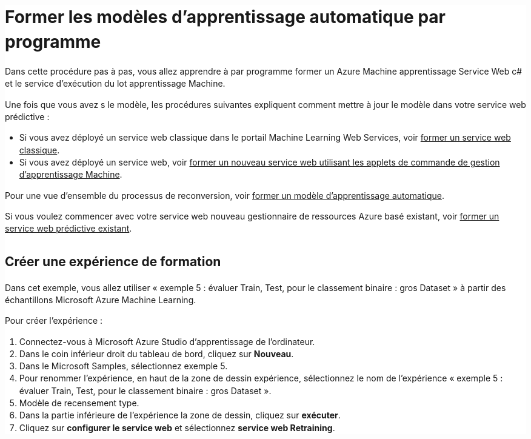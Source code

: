 <properties
    pageTitle="Former les modèles d’apprentissage automatique par programme | Microsoft Azure"
    description="Découvrez comment former un modèle et mettre à jour le service web pour utiliser le modèle que vous venez formé dans l’apprentissage automatique Azure par programme."
    services="machine-learning"
    documentationCenter=""
    authors="raymondlaghaeian"
    manager="jhubbard"
    editor="cgronlun"/>

<tags
    ms.service="machine-learning"
    ms.workload="data-services"
    ms.tgt_pltfrm="na"
    ms.devlang="na"
    ms.topic="article"
    ms.date="10/10/2016"
    ms.author="raymondl;garye;v-donglo"/>


# <a name="retrain-machine-learning-models-programmatically"></a>Former les modèles d’apprentissage automatique par programme  

Dans cette procédure pas à pas, vous allez apprendre à par programme former un Azure Machine apprentissage Service Web c# et le service d’exécution du lot apprentissage Machine.

Une fois que vous avez s le modèle, les procédures suivantes expliquent comment mettre à jour le modèle dans votre service web prédictive :

- Si vous avez déployé un service web classique dans le portail Machine Learning Web Services, voir [former un service web classique](machine-learning-retrain-a-classic-web-service.md). 
- Si vous avez déployé un service web, voir [former un nouveau service web utilisant les applets de commande de gestion d’apprentissage Machine](machine-learning-retrain-new-web-service-using-powershell.md).

Pour une vue d’ensemble du processus de reconversion, voir [former un modèle d’apprentissage automatique](machine-learning-retrain-machine-learning-model.md).

Si vous voulez commencer avec votre service web nouveau gestionnaire de ressources Azure basé existant, voir [former un service web prédictive existant](machine-learning-retrain-existing-resource-manager-based-web-service.md).

## <a name="create-a-training-experiment"></a>Créer une expérience de formation
 
Dans cet exemple, vous allez utiliser « exemple 5 : évaluer Train, Test, pour le classement binaire : gros Dataset » à partir des échantillons Microsoft Azure Machine Learning. 
    
Pour créer l’expérience :

1.  Connectez-vous à Microsoft Azure Studio d’apprentissage de l’ordinateur. 
2.  Dans le coin inférieur droit du tableau de bord, cliquez sur **Nouveau**.
3.  Dans le Microsoft Samples, sélectionnez exemple 5.
4.  Pour renommer l’expérience, en haut de la zone de dessin expérience, sélectionnez le nom de l’expérience « exemple 5 : évaluer Train, Test, pour le classement binaire : gros Dataset ».
5.  Modèle de recensement type.
6.  Dans la partie inférieure de l’expérience la zone de dessin, cliquez sur **exécuter**.
7.  Cliquez sur **configurer le service web** et sélectionnez **service web Retraining**. 
